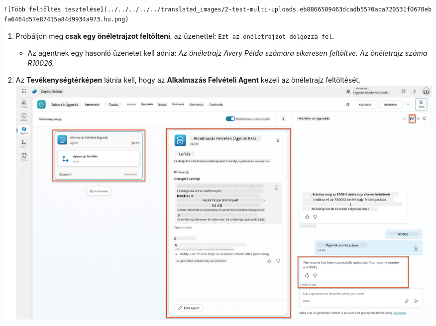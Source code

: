     ![Több feltöltés tesztelése](../../../../../translated_images/2-test-multi-uploads.eb8866589463dcadb5570aba720531f0670ebfa6464d57e87415a84d9934a973.hu.png)

1. Próbáljon meg **csak egy önéletrajzot feltölteni**, az üzenettel: `Ezt az önéletrajzot dolgozza fel`.

    - Az agentnek egy hasonló üzenetet kell adnia: *Az önéletrajz Avery Példa számára sikeresen feltöltve. Az önéletrajz száma R10026.*

1. Az **Tevékenységtérképen** látnia kell, hogy az **Alkalmazás Felvételi Agent** kezeli az önéletrajz feltöltését.  
    ![Önéletrajz feltöltési tevékenységtérkép](../../../../../translated_images/2-upload-activity-map.dd11a9d3e114f4f0a576408116d7ed89c6b144d8b4ac54a228c5247af036ecef.hu.png)
